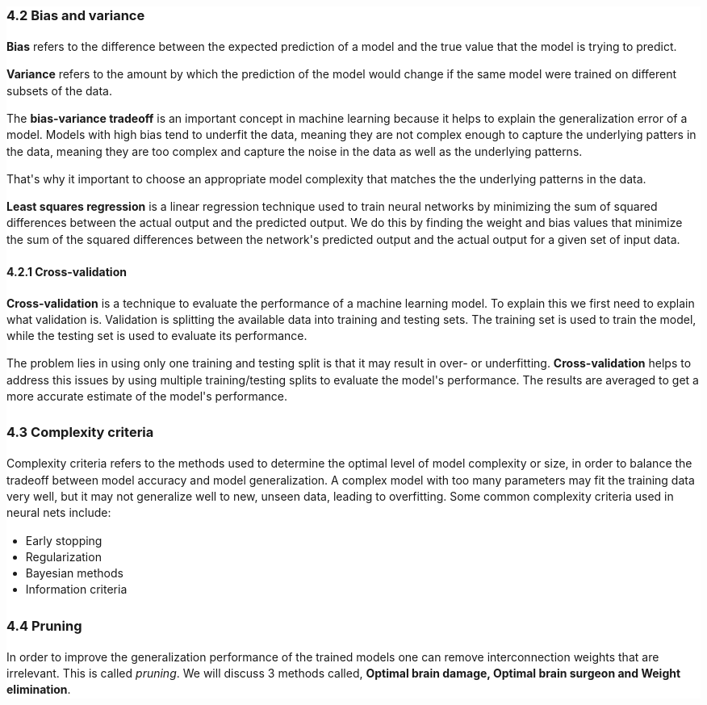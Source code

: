 

### 4.2 Bias and variance

**Bias** refers to the difference between the expected prediction of a model and the true value that the model is trying to predict.

**Variance** refers to the amount by which the prediction of the model would change if the same model were trained on different subsets of the data.

The **bias-variance tradeoff** is an important concept in machine learning because it helps to explain the generalization error of a model. Models with high bias tend to underfit the data, meaning they are not complex enough to capture the underlying patters in the data, meaning they are too complex and capture the noise in the data as well as the underlying patterns.

That's why it important to choose an appropriate model complexity that matches the the underlying patterns in the data.

**Least squares regression** is a linear regression technique used to train neural networks by minimizing the sum of squared differences between the actual output and the predicted output. We do this by finding the weight and bias values that minimize the sum of the squared differences between the network's predicted output and the actual output for a given set of input data.

#### 4.2.1 Cross-validation

**Cross-validation** is a technique to evaluate the performance of a machine learning model. To explain this we first need to explain what validation is. Validation is splitting the available data into training and testing sets. The training set is used to train the model, while the testing set is used to evaluate its performance.

The problem lies in using only one training and testing split is that it may result in over- or underfitting. **Cross-validation** helps to address this issues by using multiple training/testing splits to evaluate the model's performance. The results are averaged to get a more accurate estimate of the model's performance.



### 4.3 Complexity criteria

Complexity criteria refers to the methods used to determine the optimal level of model complexity or size, in order to balance the tradeoff between model accuracy and model generalization. A complex model with too many parameters may fit the training data very well, but it may not generalize well to new, unseen data, leading to overfitting. Some common complexity criteria used in neural nets include:

- Early stopping
- Regularization
- Bayesian methods
- Information criteria



### 4.4 Pruning

In order to improve the generalization performance of the trained models one can remove interconnection weights that are irrelevant. This is called *pruning*. We will discuss 3 methods called, **Optimal brain damage, Optimal brain surgeon and Weight elimination**.
